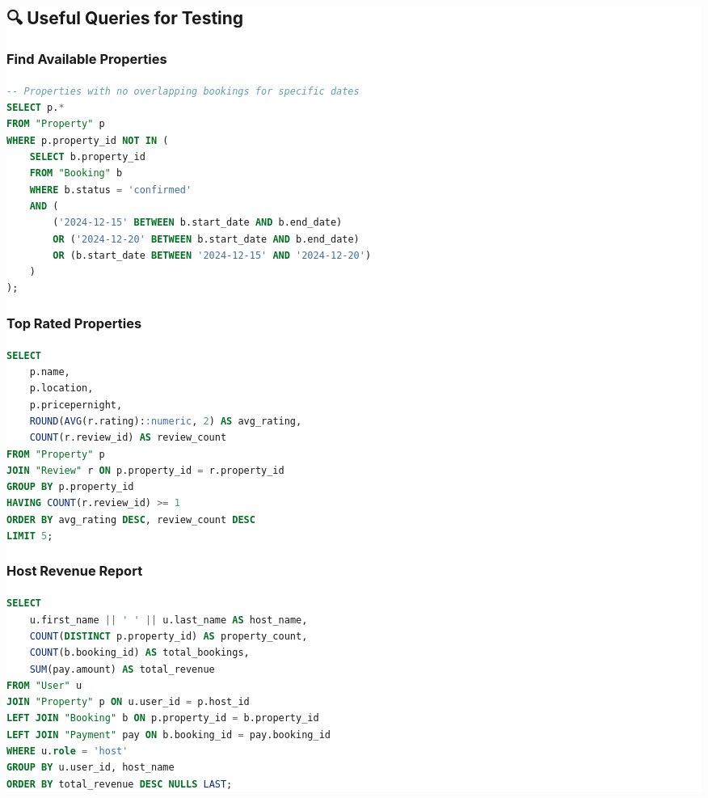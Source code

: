 ## 🔍 Useful Queries for Testing

### Find Available Properties

```sql
-- Properties with no overlapping bookings for specific dates
SELECT p.*
FROM "Property" p
WHERE p.property_id NOT IN (
    SELECT b.property_id
    FROM "Booking" b
    WHERE b.status = 'confirmed'
    AND (
        ('2024-12-15' BETWEEN b.start_date AND b.end_date)
        OR ('2024-12-20' BETWEEN b.start_date AND b.end_date)
        OR (b.start_date BETWEEN '2024-12-15' AND '2024-12-20')
    )
);
```

### Top Rated Properties

```sql
SELECT 
    p.name,
    p.location,
    p.pricepernight,
    ROUND(AVG(r.rating)::numeric, 2) AS avg_rating,
    COUNT(r.review_id) AS review_count
FROM "Property" p
JOIN "Review" r ON p.property_id = r.property_id
GROUP BY p.property_id
HAVING COUNT(r.review_id) >= 1
ORDER BY avg_rating DESC, review_count DESC
LIMIT 5;
```

### Host Revenue Report

```sql
SELECT 
    u.first_name || ' ' || u.last_name AS host_name,
    COUNT(DISTINCT p.property_id) AS property_count,
    COUNT(b.booking_id) AS total_bookings,
    SUM(pay.amount) AS total_revenue
FROM "User" u
JOIN "Property" p ON u.user_id = p.host_id
LEFT JOIN "Booking" b ON p.property_id = b.property_id
LEFT JOIN "Payment" pay ON b.booking_id = pay.booking_id
WHERE u.role = 'host'
GROUP BY u.user_id, host_name
ORDER BY total_revenue DESC NULLS LAST;
```
